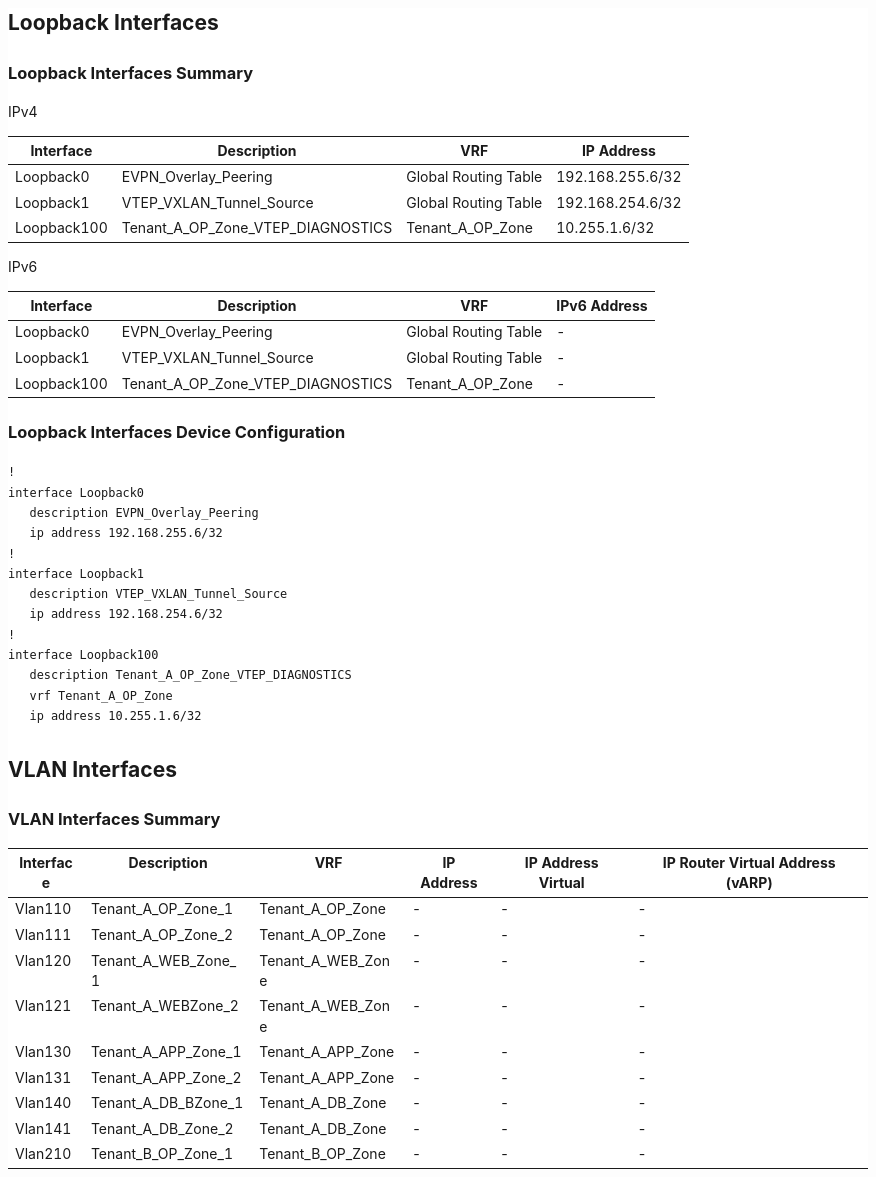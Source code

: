 ## Loopback Interfaces

### Loopback Interfaces Summary

IPv4

| Interface | Description | VRF | IP Address |
| --------- | ----------- | --- | ---------- |
| Loopback0 | EVPN_Overlay_Peering | Global Routing Table | 192.168.255.6/32 |
| Loopback1 | VTEP_VXLAN_Tunnel_Source | Global Routing Table | 192.168.254.6/32 |
| Loopback100 | Tenant_A_OP_Zone_VTEP_DIAGNOSTICS | Tenant_A_OP_Zone | 10.255.1.6/32 |

IPv6

| Interface | Description | VRF | IPv6 Address |
| --------- | ----------- | --- | ------------ |
| Loopback0 | EVPN_Overlay_Peering | Global Routing Table | - |
| Loopback1 | VTEP_VXLAN_Tunnel_Source | Global Routing Table | - |
| Loopback100 | Tenant_A_OP_Zone_VTEP_DIAGNOSTICS | Tenant_A_OP_Zone | - |

### Loopback Interfaces Device Configuration

```eos
!
interface Loopback0
   description EVPN_Overlay_Peering
   ip address 192.168.255.6/32
!
interface Loopback1
   description VTEP_VXLAN_Tunnel_Source
   ip address 192.168.254.6/32
!
interface Loopback100
   description Tenant_A_OP_Zone_VTEP_DIAGNOSTICS
   vrf Tenant_A_OP_Zone
   ip address 10.255.1.6/32
```

## VLAN Interfaces

### VLAN Interfaces Summary

| Interface | Description | VRF | IP Address | IP Address Virtual | IP Router Virtual Address (vARP) |
| --------- | ----------- | --- | ---------- | ------------------ | -------------------------------- |
| Vlan110 | Tenant_A_OP_Zone_1 | Tenant_A_OP_Zone | - | - | - |
| Vlan111 | Tenant_A_OP_Zone_2 | Tenant_A_OP_Zone | - | - | - |
| Vlan120 | Tenant_A_WEB_Zone_1 | Tenant_A_WEB_Zone | - | - | - |
| Vlan121 | Tenant_A_WEBZone_2 | Tenant_A_WEB_Zone | - | - | - |
| Vlan130 | Tenant_A_APP_Zone_1 | Tenant_A_APP_Zone | - | - | - |
| Vlan131 | Tenant_A_APP_Zone_2 | Tenant_A_APP_Zone | - | - | - |
| Vlan140 | Tenant_A_DB_BZone_1 | Tenant_A_DB_Zone | - | - | - |
| Vlan141 | Tenant_A_DB_Zone_2 | Tenant_A_DB_Zone | - | - | - |
| Vlan210 | Tenant_B_OP_Zone_1 | Tenant_B_OP_Zone | - | - | - |